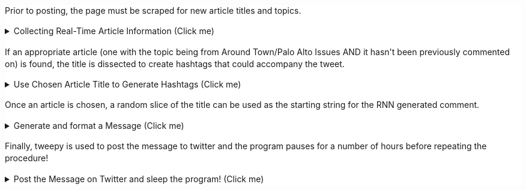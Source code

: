 Prior to posting, the page must be scraped for new article titles and topics. 
<details><summary>Collecting Real-Time Article Information (Click me)</summary></details>

If an appropriate article (one with the topic being from Around Town/Palo Alto Issues AND it hasn't been previously commented on) is found, the title is dissected to create hashtags that could accompany the tweet. 

<details><summary>Use Chosen Article Title to Generate Hashtags (Click me)</summary></details>

Once an article is chosen, a random slice of the title can be used as the starting string for the RNN generated comment.
<details><summary>Generate and format a Message (Click me)</summary></details>

Finally, tweepy is used to post the message to twitter and the program pauses for a number of hours before repeating the procedure!
<details><summary>Post the Message on Twitter and sleep the program! (Click me)</summary></details>

